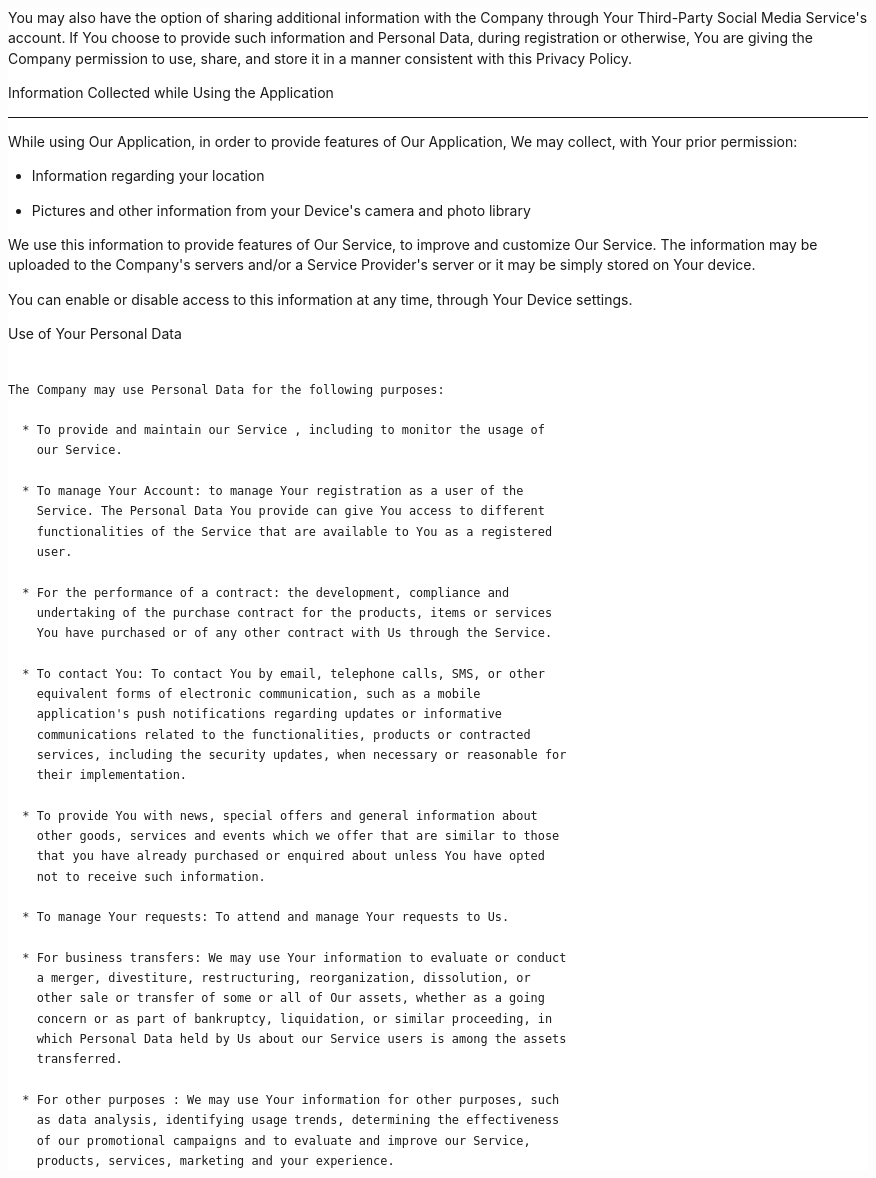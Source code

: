 You may also have the option of sharing additional information with the
Company through Your Third-Party Social Media Service's account. If You choose
to provide such information and Personal Data, during registration or
otherwise, You are giving the Company permission to use, share, and store it
in a manner consistent with this Privacy Policy.

Information Collected while Using the Application  
*************************************************

While using Our Application, in order to provide features of Our Application,
We may collect, with Your prior permission:

  * Information regarding your location

  * Pictures and other information from your Device's camera and photo library


We use this information to provide features of Our Service, to improve and
customize Our Service. The information may be uploaded to the Company's
servers and/or a Service Provider's server or it may be simply stored on Your
device.

You can enable or disable access to this information at any time, through Your
Device settings.

Use of Your Personal Data  
~~~~~~~~~~~~~~~~~~~~~~~~~

The Company may use Personal Data for the following purposes:

  * To provide and maintain our Service , including to monitor the usage of
    our Service.

  * To manage Your Account: to manage Your registration as a user of the
    Service. The Personal Data You provide can give You access to different
    functionalities of the Service that are available to You as a registered
    user.

  * For the performance of a contract: the development, compliance and
    undertaking of the purchase contract for the products, items or services
    You have purchased or of any other contract with Us through the Service.

  * To contact You: To contact You by email, telephone calls, SMS, or other
    equivalent forms of electronic communication, such as a mobile
    application's push notifications regarding updates or informative
    communications related to the functionalities, products or contracted
    services, including the security updates, when necessary or reasonable for
    their implementation.

  * To provide You with news, special offers and general information about
    other goods, services and events which we offer that are similar to those
    that you have already purchased or enquired about unless You have opted
    not to receive such information.

  * To manage Your requests: To attend and manage Your requests to Us.

  * For business transfers: We may use Your information to evaluate or conduct
    a merger, divestiture, restructuring, reorganization, dissolution, or
    other sale or transfer of some or all of Our assets, whether as a going
    concern or as part of bankruptcy, liquidation, or similar proceeding, in
    which Personal Data held by Us about our Service users is among the assets
    transferred.

  * For other purposes : We may use Your information for other purposes, such
    as data analysis, identifying usage trends, determining the effectiveness
    of our promotional campaigns and to evaluate and improve our Service,
    products, services, marketing and your experience.
~~~~~~~~~~~~~~~~~~~~~~~~~